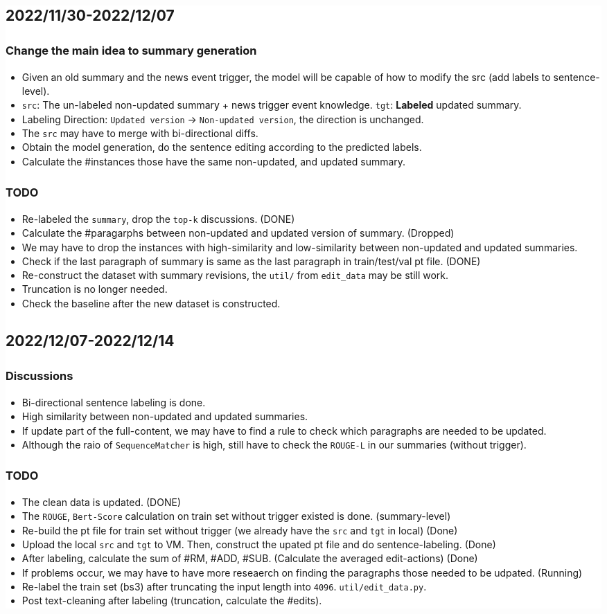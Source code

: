 
## 2022/11/30-2022/12/07
### Change the main idea to summary generation
- Given an old summary and the news event trigger, the model will be capable of how to modify the src (add labels to sentence-level).
- `src`: The un-labeled non-updated summary + news trigger event knowledge. `tgt`: **Labeled** updated summary.
- Labeling Direction: `Updated version` -> `Non-updated version`, the direction is unchanged.
- The `src` may have to merge with bi-directional diffs.
- Obtain the model generation, do the sentence editing according to the predicted labels.
- Calculate the #instances those have the same non-updated, and updated summary.

### TODO
- Re-labeled the `summary`, drop the `top-k` discussions. (DONE)
- Calculate the #paragarphs between non-updated and updated version of summary. (Dropped)
- We may have to drop the instances with high-similarity and low-similarity between non-updated and updated summaries.
- Check if the last paragraph of summary is same as the last paragraph in train/test/val pt file. (DONE)
- Re-construct the dataset with summary revisions, the `util/` from `edit_data` may be still work.
- Truncation is no longer needed.
- Check the baseline after the new dataset is constructed.


## 2022/12/07-2022/12/14
### Discussions
- Bi-directional sentence labeling is done.
- High similarity between non-updated and updated summaries.
- If update part of the full-content, we may have to find a rule to check which paragraphs are needed to be updated.
- Although the raio of `SequenceMatcher` is high, still have to check the `ROUGE-L` in our summaries (without trigger).

### TODO
- The clean data is updated. (DONE)
- The `ROUGE`, `Bert-Score` calculation on train set without trigger existed is done. (summary-level)
- Re-build the pt file for train set without trigger (we already have the `src` and `tgt` in local) (Done)
- Upload the local `src` and `tgt` to VM. Then, construct the upated pt file and do sentence-labeling. (Done)
- After labeling, calculate the sum of #RM, #ADD, #SUB. (Calculate the averaged edit-actions) (Done)
- If problems occur, we may have to have more reseaerch on finding the paragraphs those needed to be udpated. (Running)
- Re-label the train set (bs3) after truncating the input length into `4096`. `util/edit_data.py`.
- Post text-cleaning after labeling (truncation, calculate the #edits). 

